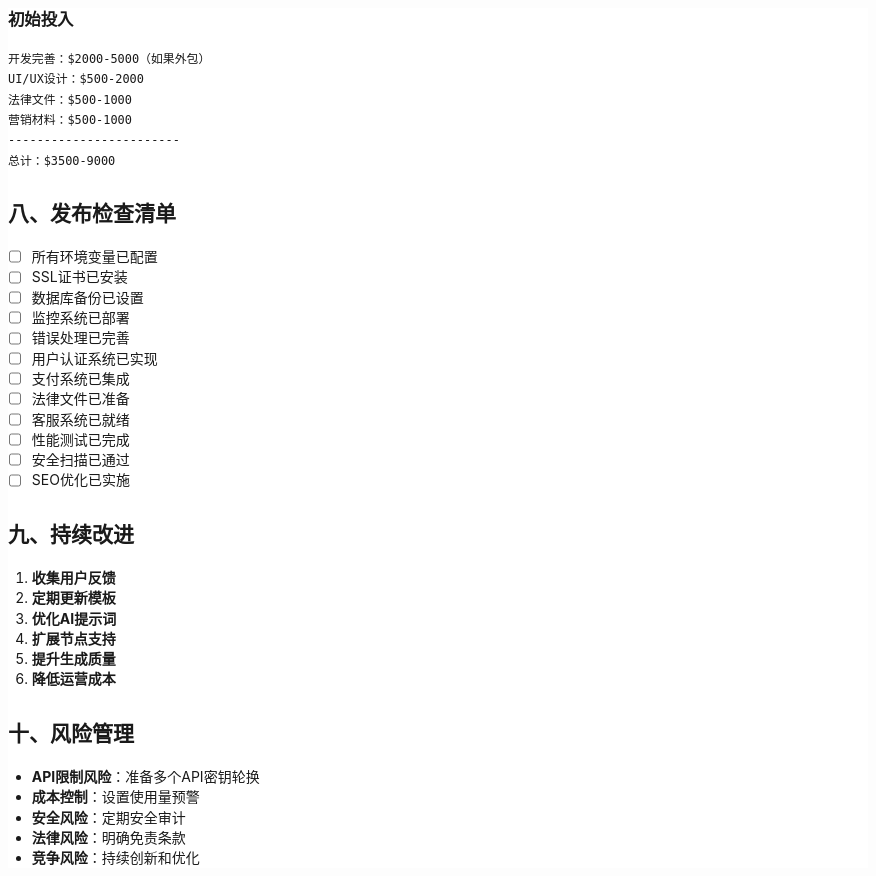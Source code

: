 ### 初始投入
```
开发完善：$2000-5000（如果外包）
UI/UX设计：$500-2000
法律文件：$500-1000
营销材料：$500-1000
------------------------
总计：$3500-9000
```

## 八、发布检查清单

- [ ] 所有环境变量已配置
- [ ] SSL证书已安装
- [ ] 数据库备份已设置
- [ ] 监控系统已部署
- [ ] 错误处理已完善
- [ ] 用户认证系统已实现
- [ ] 支付系统已集成
- [ ] 法律文件已准备
- [ ] 客服系统已就绪
- [ ] 性能测试已完成
- [ ] 安全扫描已通过
- [ ] SEO优化已实施

## 九、持续改进

1. **收集用户反馈**
2. **定期更新模板**
3. **优化AI提示词**
4. **扩展节点支持**
5. **提升生成质量**
6. **降低运营成本**

## 十、风险管理

- **API限制风险**：准备多个API密钥轮换
- **成本控制**：设置使用量预警
- **安全风险**：定期安全审计
- **法律风险**：明确免责条款
- **竞争风险**：持续创新和优化 
